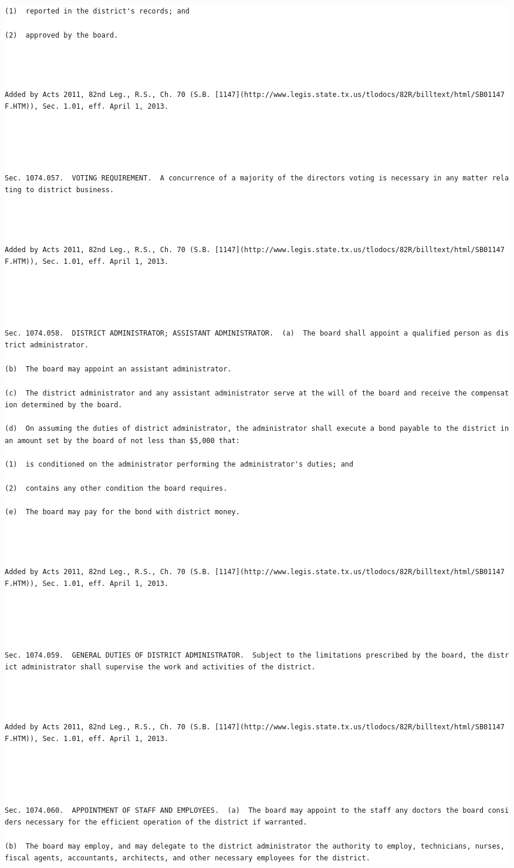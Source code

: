     (1)  reported in the district's records; and
    
    (2)  approved by the board.
    
    
    
    
    Added by Acts 2011, 82nd Leg., R.S., Ch. 70 (S.B. [1147](http://www.legis.state.tx.us/tlodocs/82R/billtext/html/SB01147F.HTM)), Sec. 1.01, eff. April 1, 2013.
    
    
    
    
    
    Sec. 1074.057.  VOTING REQUIREMENT.  A concurrence of a majority of the directors voting is necessary in any matter relating to district business.
    
    
    
    
    Added by Acts 2011, 82nd Leg., R.S., Ch. 70 (S.B. [1147](http://www.legis.state.tx.us/tlodocs/82R/billtext/html/SB01147F.HTM)), Sec. 1.01, eff. April 1, 2013.
    
    
    
    
    
    Sec. 1074.058.  DISTRICT ADMINISTRATOR; ASSISTANT ADMINISTRATOR.  (a)  The board shall appoint a qualified person as district administrator.
    
    (b)  The board may appoint an assistant administrator.
    
    (c)  The district administrator and any assistant administrator serve at the will of the board and receive the compensation determined by the board.
    
    (d)  On assuming the duties of district administrator, the administrator shall execute a bond payable to the district in an amount set by the board of not less than $5,000 that:
    
    (1)  is conditioned on the administrator performing the administrator's duties; and
    
    (2)  contains any other condition the board requires.
    
    (e)  The board may pay for the bond with district money.
    
    
    
    
    Added by Acts 2011, 82nd Leg., R.S., Ch. 70 (S.B. [1147](http://www.legis.state.tx.us/tlodocs/82R/billtext/html/SB01147F.HTM)), Sec. 1.01, eff. April 1, 2013.
    
    
    
    
    
    Sec. 1074.059.  GENERAL DUTIES OF DISTRICT ADMINISTRATOR.  Subject to the limitations prescribed by the board, the district administrator shall supervise the work and activities of the district.
    
    
    
    
    Added by Acts 2011, 82nd Leg., R.S., Ch. 70 (S.B. [1147](http://www.legis.state.tx.us/tlodocs/82R/billtext/html/SB01147F.HTM)), Sec. 1.01, eff. April 1, 2013.
    
    
    
    
    
    Sec. 1074.060.  APPOINTMENT OF STAFF AND EMPLOYEES.  (a)  The board may appoint to the staff any doctors the board considers necessary for the efficient operation of the district if warranted.
    
    (b)  The board may employ, and may delegate to the district administrator the authority to employ, technicians, nurses, fiscal agents, accountants, architects, and other necessary employees for the district.
    